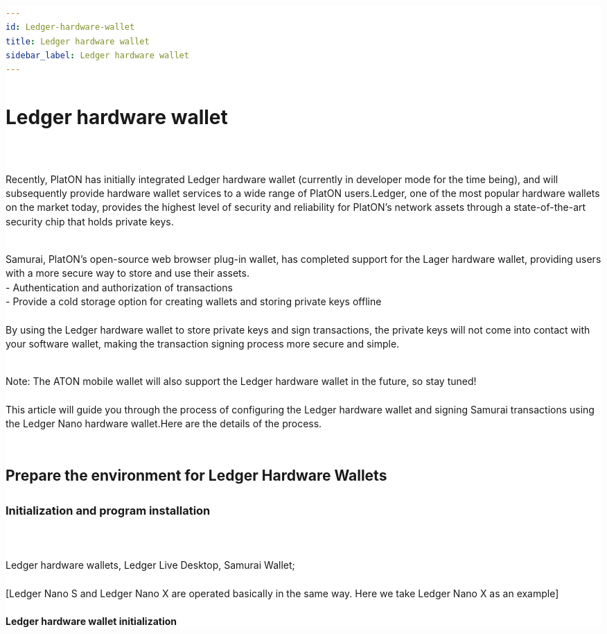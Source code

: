 ```yaml
---
id: Ledger-hardware-wallet
title: Ledger hardware wallet
sidebar_label: Ledger hardware wallet
---
```


# Ledger hardware wallet
<div>
<br />
<br />Recently, PlatON has initially integrated Ledger hardware wallet (currently in developer mode for the time being), and will subsequently provide hardware wallet services to a wide range of PlatON users.Ledger, one of the most popular hardware wallets on the market today, provides the highest level of security and reliability for PlatON’s network assets through a state-of-the-art security chip that holds private keys.

<br />Samurai, PlatON’s open-source web browser plug-in wallet, has completed support for the Lager hardware wallet, providing users with a more secure way to store and use their assets.
<br /> - Authentication and authorization of transactions
<br /> - Provide a cold storage option for creating wallets and storing private keys offline
<br />
<br />By using the Ledger hardware wallet to store private keys and sign transactions, the private keys will not come into contact with your software wallet, making the transaction signing process more secure and simple.

<br />Note: The ATON mobile wallet will also support the Ledger hardware wallet in the future, so stay tuned!
<br />
<br />This article will guide you through the process of configuring the Ledger hardware wallet and signing Samurai transactions using the Ledger Nano hardware wallet.Here are the details of the process.
<br />
<br />
</div>

## Prepare the environment for Ledger Hardware Wallets

### Initialization and program installation

<div>
<br />
<br />Ledger hardware wallets, Ledger Live Desktop, Samurai Wallet;
<br />
<br />[Ledger Nano S and Ledger Nano X are operated basically in the same way. Here we take Ledger Nano X as an example]
<br />
</div>

#### Ledger hardware wallet initialization
